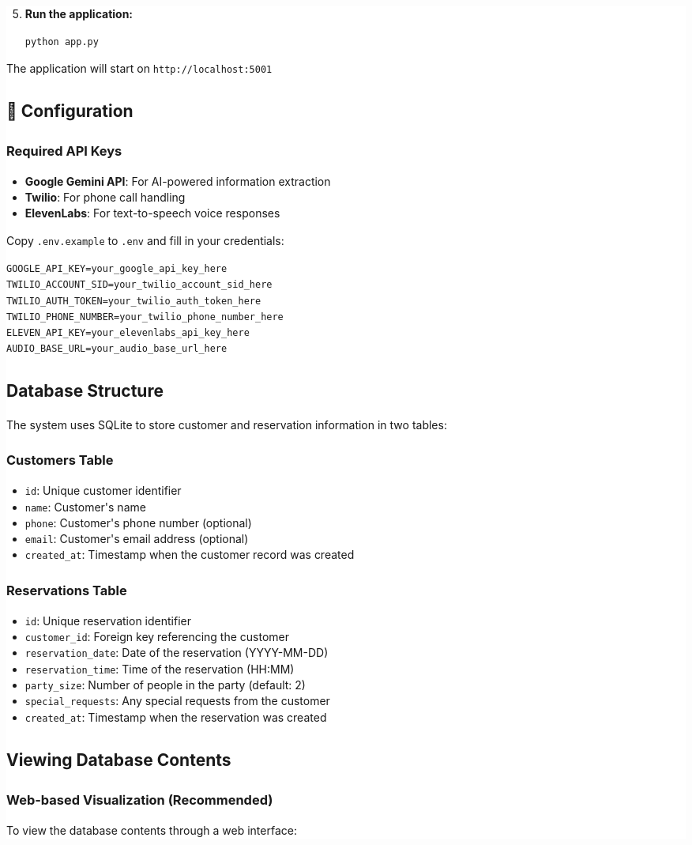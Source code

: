 5. **Run the application:**
   ```bash
   python app.py
   ```

The application will start on `http://localhost:5001`

## 🔧 Configuration

### Required API Keys

- **Google Gemini API**: For AI-powered information extraction
- **Twilio**: For phone call handling
- **ElevenLabs**: For text-to-speech voice responses

Copy `.env.example` to `.env` and fill in your credentials:

```env
GOOGLE_API_KEY=your_google_api_key_here
TWILIO_ACCOUNT_SID=your_twilio_account_sid_here
TWILIO_AUTH_TOKEN=your_twilio_auth_token_here
TWILIO_PHONE_NUMBER=your_twilio_phone_number_here
ELEVEN_API_KEY=your_elevenlabs_api_key_here
AUDIO_BASE_URL=your_audio_base_url_here
```

## Database Structure

The system uses SQLite to store customer and reservation information in two tables:

### Customers Table
- `id`: Unique customer identifier
- `name`: Customer's name
- `phone`: Customer's phone number (optional)
- `email`: Customer's email address (optional)
- `created_at`: Timestamp when the customer record was created

### Reservations Table
- `id`: Unique reservation identifier
- `customer_id`: Foreign key referencing the customer
- `reservation_date`: Date of the reservation (YYYY-MM-DD)
- `reservation_time`: Time of the reservation (HH:MM)
- `party_size`: Number of people in the party (default: 2)
- `special_requests`: Any special requests from the customer
- `created_at`: Timestamp when the reservation was created

## Viewing Database Contents

### Web-based Visualization (Recommended)

To view the database contents through a web interface:

